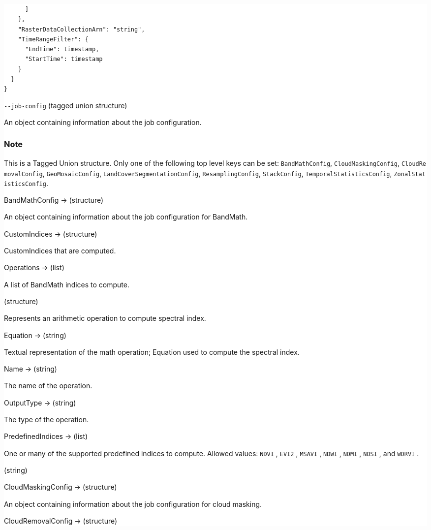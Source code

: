 ```
      ]
    },
    "RasterDataCollectionArn": "string",
    "TimeRangeFilter": {
      "EndTime": timestamp,
      "StartTime": timestamp
    }
  }
}
```

`--job-config` (tagged union structure)

An object containing information about the job configuration.

### Note

This is a Tagged Union structure. Only one of the following top level keys can be set: `BandMathConfig`, `CloudMaskingConfig`, `CloudRemovalConfig`, `GeoMosaicConfig`, `LandCoverSegmentationConfig`, `ResamplingConfig`, `StackConfig`, `TemporalStatisticsConfig`, `ZonalStatisticsConfig`.

BandMathConfig -> (structure)

An object containing information about the job configuration for BandMath.

CustomIndices -> (structure)

CustomIndices that are computed.

Operations -> (list)

A list of BandMath indices to compute.

(structure)

Represents an arithmetic operation to compute spectral index.

Equation -> (string)

Textual representation of the math operation; Equation used to compute the spectral index.

Name -> (string)

The name of the operation.

OutputType -> (string)

The type of the operation.

PredefinedIndices -> (list)

One or many of the supported predefined indices to compute. Allowed values: `NDVI` , `EVI2` , `MSAVI` , `NDWI` , `NDMI` , `NDSI` , and `WDRVI` .

(string)

CloudMaskingConfig -> (structure)

An object containing information about the job configuration for cloud masking.

CloudRemovalConfig -> (structure)
